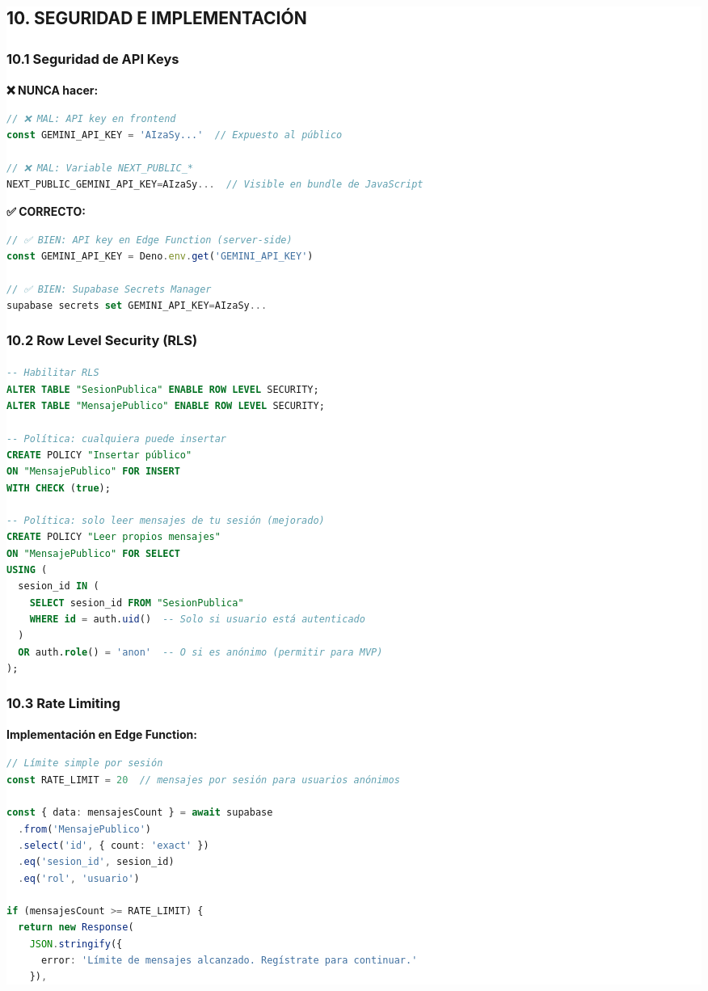 
## 10. SEGURIDAD E IMPLEMENTACIÓN

### 10.1 Seguridad de API Keys

**❌ NUNCA hacer:**
```typescript
// ❌ MAL: API key en frontend
const GEMINI_API_KEY = 'AIzaSy...'  // Expuesto al público

// ❌ MAL: Variable NEXT_PUBLIC_*
NEXT_PUBLIC_GEMINI_API_KEY=AIzaSy...  // Visible en bundle de JavaScript
```

**✅ CORRECTO:**
```typescript
// ✅ BIEN: API key en Edge Function (server-side)
const GEMINI_API_KEY = Deno.env.get('GEMINI_API_KEY')

// ✅ BIEN: Supabase Secrets Manager
supabase secrets set GEMINI_API_KEY=AIzaSy...
```

### 10.2 Row Level Security (RLS)

```sql
-- Habilitar RLS
ALTER TABLE "SesionPublica" ENABLE ROW LEVEL SECURITY;
ALTER TABLE "MensajePublico" ENABLE ROW LEVEL SECURITY;

-- Política: cualquiera puede insertar
CREATE POLICY "Insertar público"
ON "MensajePublico" FOR INSERT
WITH CHECK (true);

-- Política: solo leer mensajes de tu sesión (mejorado)
CREATE POLICY "Leer propios mensajes"
ON "MensajePublico" FOR SELECT
USING (
  sesion_id IN (
    SELECT sesion_id FROM "SesionPublica"
    WHERE id = auth.uid()  -- Solo si usuario está autenticado
  )
  OR auth.role() = 'anon'  -- O si es anónimo (permitir para MVP)
);
```

### 10.3 Rate Limiting

**Implementación en Edge Function:**

```typescript
// Límite simple por sesión
const RATE_LIMIT = 20  // mensajes por sesión para usuarios anónimos

const { data: mensajesCount } = await supabase
  .from('MensajePublico')
  .select('id', { count: 'exact' })
  .eq('sesion_id', sesion_id)
  .eq('rol', 'usuario')

if (mensajesCount >= RATE_LIMIT) {
  return new Response(
    JSON.stringify({
      error: 'Límite de mensajes alcanzado. Regístrate para continuar.'
    }),
```